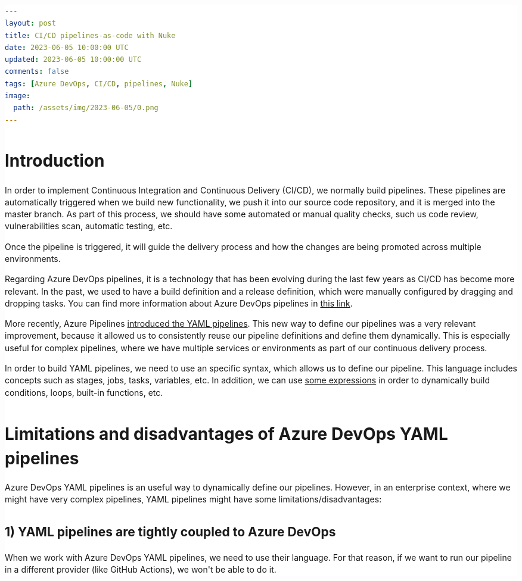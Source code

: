 ```yaml
---
layout: post
title: CI/CD pipelines-as-code with Nuke
date: 2023-06-05 10:00:00 UTC
updated: 2023-06-05 10:00:00 UTC
comments: false
tags: [Azure DevOps, CI/CD, pipelines, Nuke]
image:
  path: /assets/img/2023-06-05/0.png
---
```


# Introduction

In order to implement Continuous Integration and Continuous Delivery (CI/CD), we normally build pipelines. These pipelines are automatically triggered when we build new functionality, we push it into our source code repository, and it is merged into the master branch. As part of this process, we should have some automated or manual quality checks, such us code review, vulnerabilities scan, automatic testing, etc.

Once the pipeline is triggered, it will guide the delivery process and how the changes are being promoted across multiple environments.

Regarding Azure DevOps pipelines, it is a technology that has been evolving during the last few years as CI/CD has become more relevant. In the past, we used to have a build definition and a release definition, which were manually configured by dragging and dropping tasks. You can find more information about Azure DevOps pipelines in [this link](https://learn.microsoft.com/en-us/azure/devops/pipelines/?view=azure-devops).

More recently, Azure Pipelines [introduced the YAML pipelines](https://devblogs.microsoft.com/devops/announcing-general-availability-of-azure-pipelines-yaml-cd/). This new way to define our pipelines was a very relevant improvement, because it allowed us to consistently reuse our pipeline definitions and define them dynamically. This is especially useful for complex pipelines, where we have multiple services or environments as part of our continuous delivery process.

In order to build YAML pipelines, we need to use an specific syntax, which allows us to define our pipeline. This language includes concepts such as stages, jobs, tasks, variables, etc. In addition, we can use [some expressions](https://learn.microsoft.com/en-us/azure/devops/pipelines/process/expressions?view=azure-devops) in order to dynamically build conditions, loops, built-in functions, etc.

# Limitations and disadvantages of Azure DevOps YAML pipelines

Azure DevOps YAML pipelines is an useful way to dynamically define our pipelines. However, in an enterprise context, where we might have very complex pipelines, YAML pipelines might have some limitations/disadvantages:

## 1) YAML pipelines are tightly coupled to Azure DevOps

When we work with Azure DevOps YAML pipelines, we need to use their language. For that reason, if we want to run our pipeline in a different provider (like GitHub Actions), we won't be able to do it.
